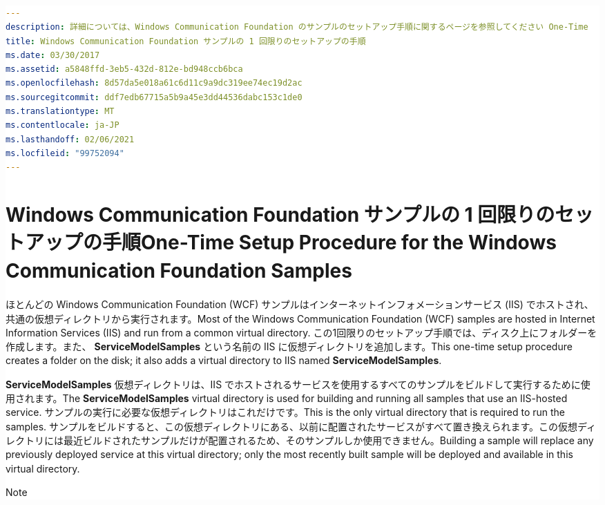```yaml
---
description: 詳細については、Windows Communication Foundation のサンプルのセットアップ手順に関するページを参照してください One-Time
title: Windows Communication Foundation サンプルの 1 回限りのセットアップの手順
ms.date: 03/30/2017
ms.assetid: a5848ffd-3eb5-432d-812e-bd948ccb6bca
ms.openlocfilehash: 8d57da5e018a61c6d11c9a9dc319ee74ec19d2ac
ms.sourcegitcommit: ddf7edb67715a5b9a45e3dd44536dabc153c1de0
ms.translationtype: MT
ms.contentlocale: ja-JP
ms.lasthandoff: 02/06/2021
ms.locfileid: "99752094"
---
```

# <a name="one-time-setup-procedure-for-the-windows-communication-foundation-samples"></a><span data-ttu-id="9f98b-103">Windows Communication Foundation サンプルの 1 回限りのセットアップの手順</span><span class="sxs-lookup"><span data-stu-id="9f98b-103">One-Time Setup Procedure for the Windows Communication Foundation Samples</span></span>

<span data-ttu-id="9f98b-104">ほとんどの Windows Communication Foundation (WCF) サンプルはインターネットインフォメーションサービス (IIS) でホストされ、共通の仮想ディレクトリから実行されます。</span><span class="sxs-lookup"><span data-stu-id="9f98b-104">Most of the Windows Communication Foundation (WCF) samples are hosted in Internet Information Services (IIS) and run from a common virtual directory.</span></span> <span data-ttu-id="9f98b-105">この1回限りのセットアップ手順では、ディスク上にフォルダーを作成します。また、 **ServiceModelSamples** という名前の IIS に仮想ディレクトリを追加します。</span><span class="sxs-lookup"><span data-stu-id="9f98b-105">This one-time setup procedure creates a folder on the disk; it also adds a virtual directory to IIS named **ServiceModelSamples**.</span></span>

<span data-ttu-id="9f98b-106">**ServiceModelSamples** 仮想ディレクトリは、IIS でホストされるサービスを使用するすべてのサンプルをビルドして実行するために使用されます。</span><span class="sxs-lookup"><span data-stu-id="9f98b-106">The **ServiceModelSamples** virtual directory is used for building and running all samples that use an IIS-hosted service.</span></span> <span data-ttu-id="9f98b-107">サンプルの実行に必要な仮想ディレクトリはこれだけです。</span><span class="sxs-lookup"><span data-stu-id="9f98b-107">This is the only virtual directory that is required to run the samples.</span></span> <span data-ttu-id="9f98b-108">サンプルをビルドすると、この仮想ディレクトリにある、以前に配置されたサービスがすべて置き換えられます。この仮想ディレクトリには最近ビルドされたサンプルだけが配置されるため、そのサンプルしか使用できません。</span><span class="sxs-lookup"><span data-stu-id="9f98b-108">Building a sample will replace any previously deployed service at this virtual directory; only the most recently built sample will be deployed and available in this virtual directory.</span></span>

> [!NOTE]